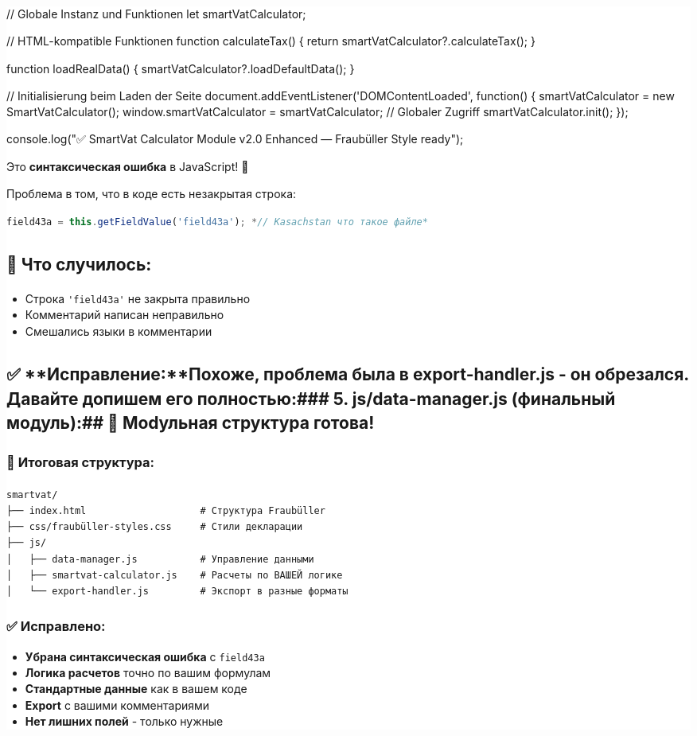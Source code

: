 // Globale Instanz und Funktionen
let smartVatCalculator;

// HTML-kompatible Funktionen
function calculateTax() {
    return smartVatCalculator?.calculateTax();
}

function loadRealData() {
    smartVatCalculator?.loadDefaultData();
}

// Initialisierung beim Laden der Seite
document.addEventListener('DOMContentLoaded', function() {
    smartVatCalculator = new SmartVatCalculator();
    window.smartVatCalculator = smartVatCalculator; // Globaler Zugriff
    smartVatCalculator.init();
});

console.log("✅ SmartVat Calculator Module v2.0 Enhanced — Fraubüller Style ready");




Это **синтаксическая ошибка** в JavaScript! 🚨

Проблема в том, что в коде есть незакрытая строка:

```javascript
field43a = this.getFieldValue('field43a'); *// Kasachstan что такое файле*
```

## 🔧 **Что случилось:**
- Строка `'field43a'` не закрыта правильно
- Комментарий написан неправильно
- Смешались языки в комментарии

## ✅ **Исправление:**Похоже, проблема была в **export-handler.js** - он обрезался. Давайте допишем его полностью:### 5. **js/data-manager.js** (финальный модуль):## 🎉 **Modульная структура готова!**

### 📁 **Итоговая структура:**
```
smartvat/
├── index.html                    # Структура Fraubüller
├── css/fraubüller-styles.css     # Стили декларации  
├── js/
│   ├── data-manager.js           # Управление данными
│   ├── smartvat-calculator.js    # Расчеты по ВАШЕЙ логике
│   └── export-handler.js         # Экспорт в разные форматы
```

### ✅ **Исправлено:**
- **Убрана синтаксическая ошибка** с `field43a`
- **Логика расчетов** точно по вашим формулам
- **Стандартные данные** как в вашем коде
- **Export** с вашими комментариями
- **Нет лишних полей** - только нужные
